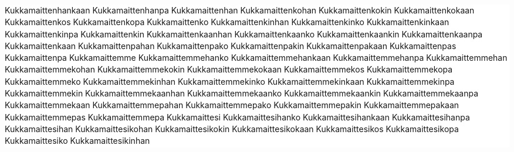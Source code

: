 Kukkamaittenhankaan
Kukkamaittenhanpa
Kukkamaittenhan
Kukkamaittenkohan
Kukkamaittenkokin
Kukkamaittenkokaan
Kukkamaittenkos
Kukkamaittenkopa
Kukkamaittenko
Kukkamaittenkinhan
Kukkamaittenkinko
Kukkamaittenkinkaan
Kukkamaittenkinpa
Kukkamaittenkin
Kukkamaittenkaanhan
Kukkamaittenkaanko
Kukkamaittenkaankin
Kukkamaittenkaanpa
Kukkamaittenkaan
Kukkamaittenpahan
Kukkamaittenpako
Kukkamaittenpakin
Kukkamaittenpakaan
Kukkamaittenpas
Kukkamaittenpa
Kukkamaittemme
Kukkamaittemmehanko
Kukkamaittemmehankaan
Kukkamaittemmehanpa
Kukkamaittemmehan
Kukkamaittemmekohan
Kukkamaittemmekokin
Kukkamaittemmekokaan
Kukkamaittemmekos
Kukkamaittemmekopa
Kukkamaittemmeko
Kukkamaittemmekinhan
Kukkamaittemmekinko
Kukkamaittemmekinkaan
Kukkamaittemmekinpa
Kukkamaittemmekin
Kukkamaittemmekaanhan
Kukkamaittemmekaanko
Kukkamaittemmekaankin
Kukkamaittemmekaanpa
Kukkamaittemmekaan
Kukkamaittemmepahan
Kukkamaittemmepako
Kukkamaittemmepakin
Kukkamaittemmepakaan
Kukkamaittemmepas
Kukkamaittemmepa
Kukkamaittesi
Kukkamaittesihanko
Kukkamaittesihankaan
Kukkamaittesihanpa
Kukkamaittesihan
Kukkamaittesikohan
Kukkamaittesikokin
Kukkamaittesikokaan
Kukkamaittesikos
Kukkamaittesikopa
Kukkamaittesiko
Kukkamaittesikinhan